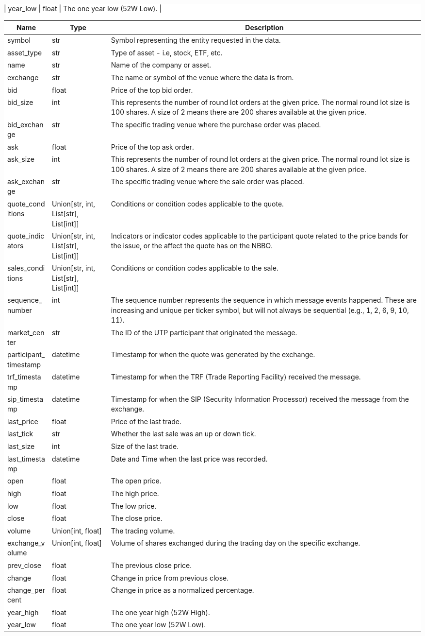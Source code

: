 | year_low | float | The one year low (52W Low). |
</TabItem>

<TabItem value='cboe' label='cboe'>

| Name | Type | Description |
| ---- | ---- | ----------- |
| symbol | str | Symbol representing the entity requested in the data. |
| asset_type | str | Type of asset - i.e, stock, ETF, etc. |
| name | str | Name of the company or asset. |
| exchange | str | The name or symbol of the venue where the data is from. |
| bid | float | Price of the top bid order. |
| bid_size | int | This represents the number of round lot orders at the given price. The normal round lot size is 100 shares. A size of 2 means there are 200 shares available at the given price. |
| bid_exchange | str | The specific trading venue where the purchase order was placed. |
| ask | float | Price of the top ask order. |
| ask_size | int | This represents the number of round lot orders at the given price. The normal round lot size is 100 shares. A size of 2 means there are 200 shares available at the given price. |
| ask_exchange | str | The specific trading venue where the sale order was placed. |
| quote_conditions | Union[str, int, List[str], List[int]] | Conditions or condition codes applicable to the quote. |
| quote_indicators | Union[str, int, List[str], List[int]] | Indicators or indicator codes applicable to the participant quote related to the price bands for the issue, or the affect the quote has on the NBBO. |
| sales_conditions | Union[str, int, List[str], List[int]] | Conditions or condition codes applicable to the sale. |
| sequence_number | int | The sequence number represents the sequence in which message events happened. These are increasing and unique per ticker symbol, but will not always be sequential (e.g., 1, 2, 6, 9, 10, 11). |
| market_center | str | The ID of the UTP participant that originated the message. |
| participant_timestamp | datetime | Timestamp for when the quote was generated by the exchange. |
| trf_timestamp | datetime | Timestamp for when the TRF (Trade Reporting Facility) received the message. |
| sip_timestamp | datetime | Timestamp for when the SIP (Security Information Processor) received the message from the exchange. |
| last_price | float | Price of the last trade. |
| last_tick | str | Whether the last sale was an up or down tick. |
| last_size | int | Size of the last trade. |
| last_timestamp | datetime | Date and Time when the last price was recorded. |
| open | float | The open price. |
| high | float | The high price. |
| low | float | The low price. |
| close | float | The close price. |
| volume | Union[int, float] | The trading volume. |
| exchange_volume | Union[int, float] | Volume of shares exchanged during the trading day on the specific exchange. |
| prev_close | float | The previous close price. |
| change | float | Change in price from previous close. |
| change_percent | float | Change in price as a normalized percentage. |
| year_high | float | The one year high (52W High). |
| year_low | float | The one year low (52W Low). |